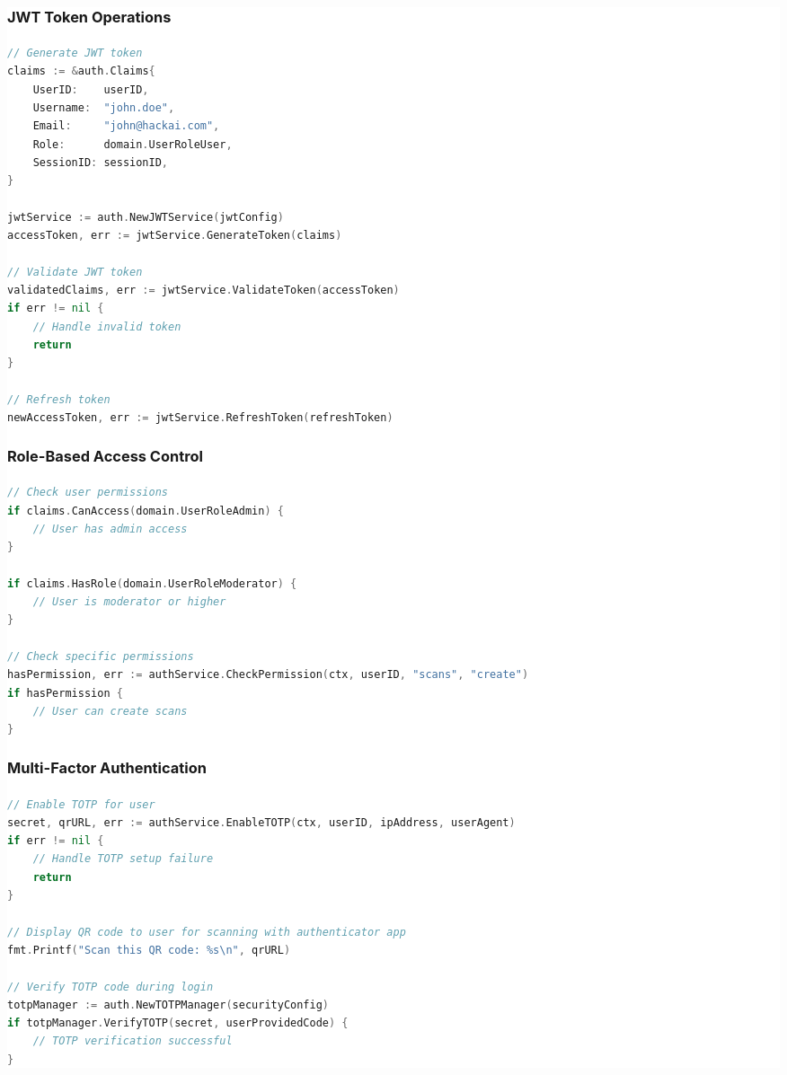 ### JWT Token Operations

```go
// Generate JWT token
claims := &auth.Claims{
    UserID:    userID,
    Username:  "john.doe",
    Email:     "john@hackai.com",
    Role:      domain.UserRoleUser,
    SessionID: sessionID,
}

jwtService := auth.NewJWTService(jwtConfig)
accessToken, err := jwtService.GenerateToken(claims)

// Validate JWT token
validatedClaims, err := jwtService.ValidateToken(accessToken)
if err != nil {
    // Handle invalid token
    return
}

// Refresh token
newAccessToken, err := jwtService.RefreshToken(refreshToken)
```

### Role-Based Access Control

```go
// Check user permissions
if claims.CanAccess(domain.UserRoleAdmin) {
    // User has admin access
}

if claims.HasRole(domain.UserRoleModerator) {
    // User is moderator or higher
}

// Check specific permissions
hasPermission, err := authService.CheckPermission(ctx, userID, "scans", "create")
if hasPermission {
    // User can create scans
}
```

### Multi-Factor Authentication

```go
// Enable TOTP for user
secret, qrURL, err := authService.EnableTOTP(ctx, userID, ipAddress, userAgent)
if err != nil {
    // Handle TOTP setup failure
    return
}

// Display QR code to user for scanning with authenticator app
fmt.Printf("Scan this QR code: %s\n", qrURL)

// Verify TOTP code during login
totpManager := auth.NewTOTPManager(securityConfig)
if totpManager.VerifyTOTP(secret, userProvidedCode) {
    // TOTP verification successful
}
```
